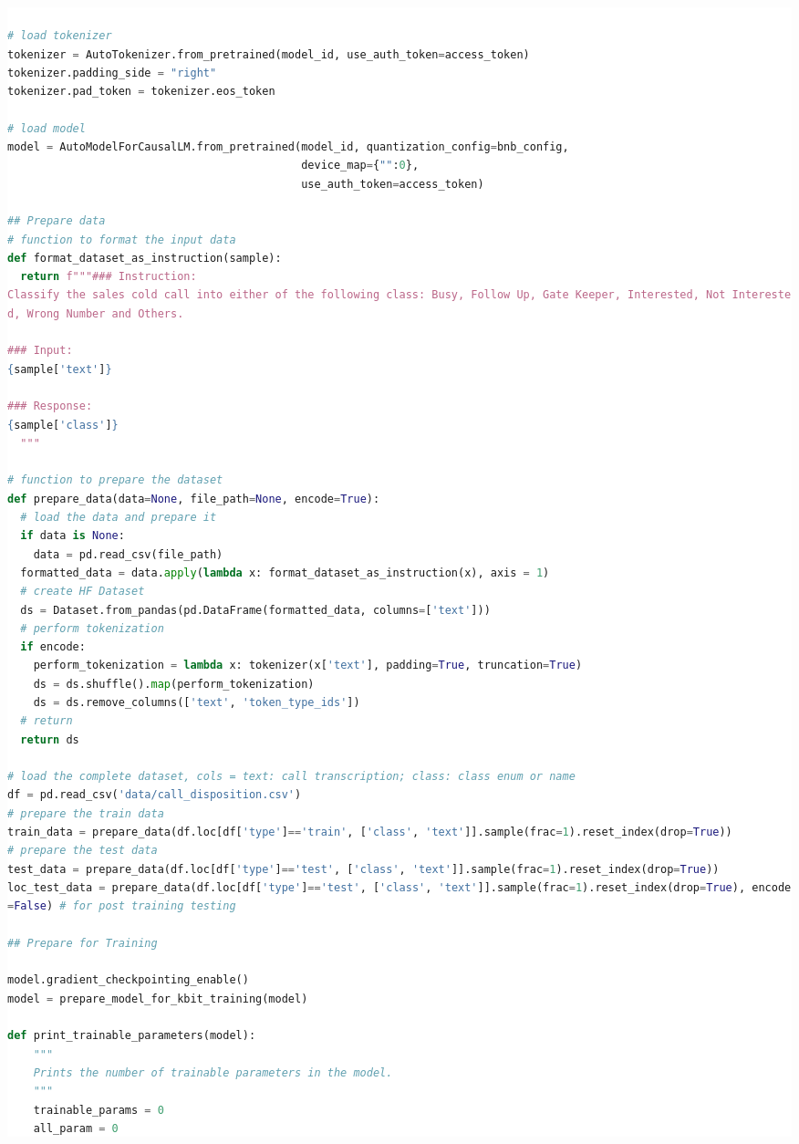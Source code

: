 ```python linenums="1"

# load tokenizer
tokenizer = AutoTokenizer.from_pretrained(model_id, use_auth_token=access_token)
tokenizer.padding_side = "right"
tokenizer.pad_token = tokenizer.eos_token

# load model
model = AutoModelForCausalLM.from_pretrained(model_id, quantization_config=bnb_config, 
                                             device_map={"":0}, 
                                             use_auth_token=access_token)

## Prepare data
# function to format the input data
def format_dataset_as_instruction(sample):
  return f"""### Instruction:
Classify the sales cold call into either of the following class: Busy, Follow Up, Gate Keeper, Interested, Not Interested, Wrong Number and Others.

### Input:
{sample['text']}

### Response:
{sample['class']}
  """

# function to prepare the dataset
def prepare_data(data=None, file_path=None, encode=True):
  # load the data and prepare it
  if data is None:
    data = pd.read_csv(file_path)
  formatted_data = data.apply(lambda x: format_dataset_as_instruction(x), axis = 1)
  # create HF Dataset
  ds = Dataset.from_pandas(pd.DataFrame(formatted_data, columns=['text']))
  # perform tokenization
  if encode:
    perform_tokenization = lambda x: tokenizer(x['text'], padding=True, truncation=True)
    ds = ds.shuffle().map(perform_tokenization)
    ds = ds.remove_columns(['text', 'token_type_ids'])
  # return
  return ds

# load the complete dataset, cols = text: call transcription; class: class enum or name
df = pd.read_csv('data/call_disposition.csv')
# prepare the train data
train_data = prepare_data(df.loc[df['type']=='train', ['class', 'text']].sample(frac=1).reset_index(drop=True))
# prepare the test data
test_data = prepare_data(df.loc[df['type']=='test', ['class', 'text']].sample(frac=1).reset_index(drop=True))
loc_test_data = prepare_data(df.loc[df['type']=='test', ['class', 'text']].sample(frac=1).reset_index(drop=True), encode=False) # for post training testing

## Prepare for Training

model.gradient_checkpointing_enable()
model = prepare_model_for_kbit_training(model)

def print_trainable_parameters(model):
    """
    Prints the number of trainable parameters in the model.
    """
    trainable_params = 0
    all_param = 0
```